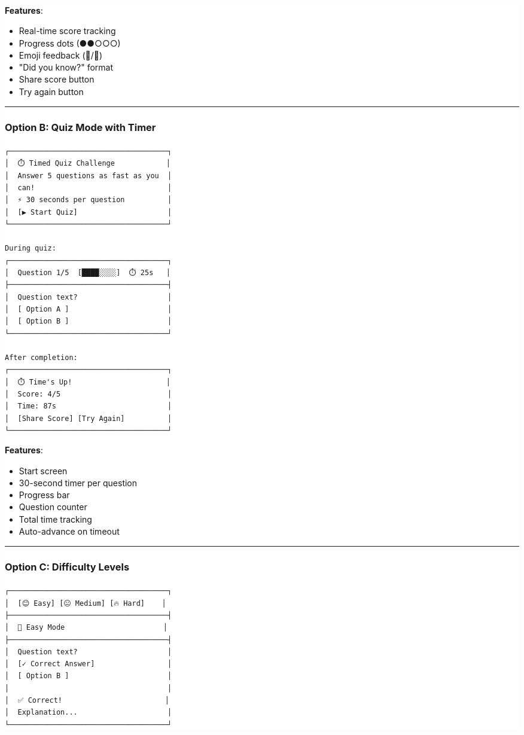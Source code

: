 **Features**:
- Real-time score tracking
- Progress dots (●●○○○)
- Emoji feedback (🎉/💭)
- "Did you know?" format
- Share score button
- Try again button

---

### **Option B: Quiz Mode with Timer**
```
┌─────────────────────────────────────┐
│  ⏱️ Timed Quiz Challenge            │
│  Answer 5 questions as fast as you  │
│  can!                               │
│  ⚡ 30 seconds per question          │
│  [▶ Start Quiz]                     │
└─────────────────────────────────────┘

During quiz:
┌─────────────────────────────────────┐
│  Question 1/5  [████░░░░]  ⏱️ 25s   │
├─────────────────────────────────────┤
│  Question text?                     │
│  [ Option A ]                       │
│  [ Option B ]                       │
└─────────────────────────────────────┘

After completion:
┌─────────────────────────────────────┐
│  ⏱️ Time's Up!                      │
│  Score: 4/5                         │
│  Time: 87s                          │
│  [Share Score] [Try Again]          │
└─────────────────────────────────────┘
```

**Features**:
- Start screen
- 30-second timer per question
- Progress bar
- Question counter
- Total time tracking
- Auto-advance on timeout

---

### **Option C: Difficulty Levels**
```
┌─────────────────────────────────────┐
│  [😊 Easy] [😐 Medium] [🔥 Hard]    │
├─────────────────────────────────────┤
│  🌟 Easy Mode                       │
├─────────────────────────────────────┤
│  Question text?                     │
│  [✓ Correct Answer]                 │
│  [ Option B ]                       │
│                                     │
│  ✅ Correct!                        │
│  Explanation...                     │
└─────────────────────────────────────┘
```
